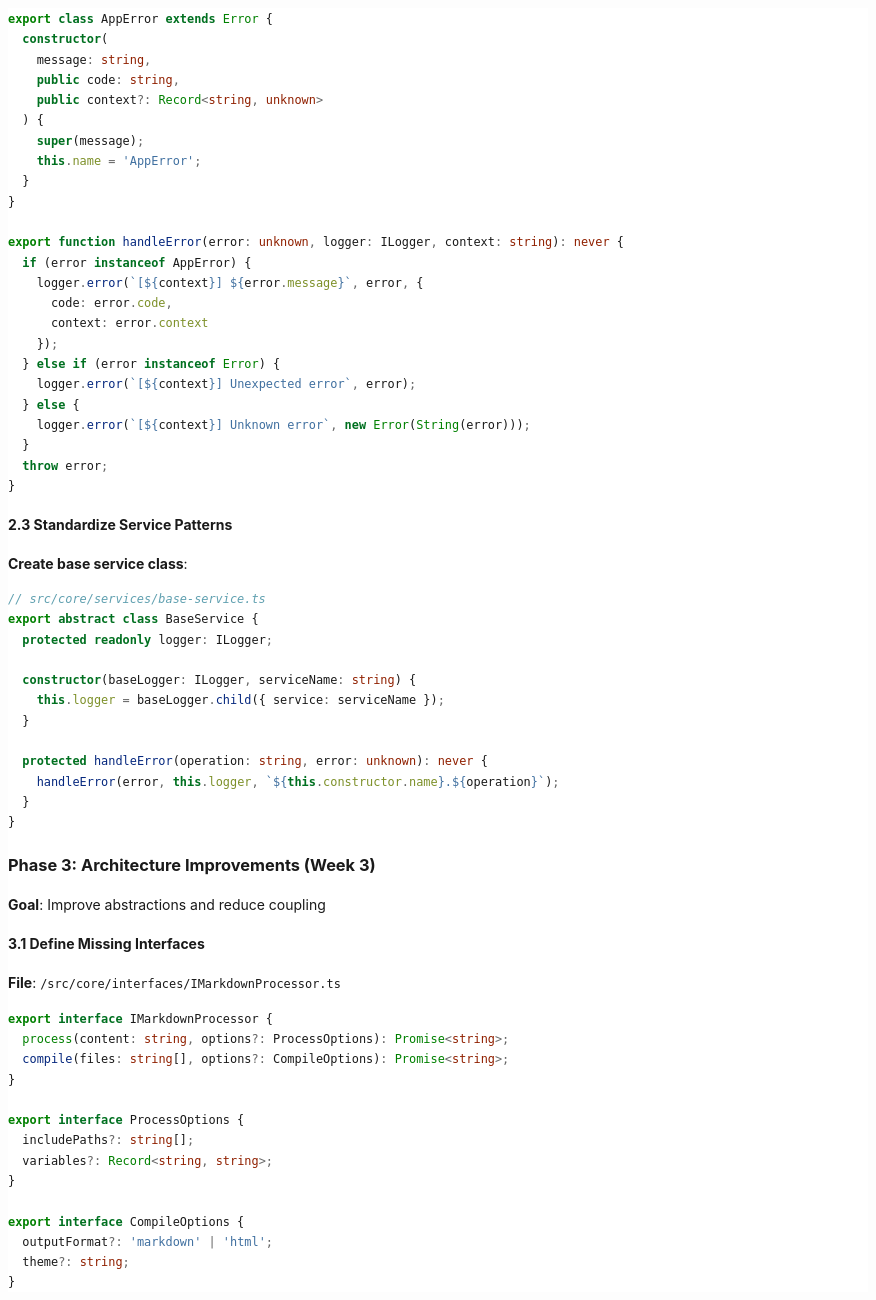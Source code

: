 ```typescript
export class AppError extends Error {
  constructor(
    message: string,
    public code: string,
    public context?: Record<string, unknown>
  ) {
    super(message);
    this.name = 'AppError';
  }
}

export function handleError(error: unknown, logger: ILogger, context: string): never {
  if (error instanceof AppError) {
    logger.error(`[${context}] ${error.message}`, error, { 
      code: error.code,
      context: error.context 
    });
  } else if (error instanceof Error) {
    logger.error(`[${context}] Unexpected error`, error);
  } else {
    logger.error(`[${context}] Unknown error`, new Error(String(error)));
  }
  throw error;
}
```

#### 2.3 Standardize Service Patterns
**Create base service class**:
```typescript
// src/core/services/base-service.ts
export abstract class BaseService {
  protected readonly logger: ILogger;
  
  constructor(baseLogger: ILogger, serviceName: string) {
    this.logger = baseLogger.child({ service: serviceName });
  }
  
  protected handleError(operation: string, error: unknown): never {
    handleError(error, this.logger, `${this.constructor.name}.${operation}`);
  }
}
```

### Phase 3: Architecture Improvements (Week 3)
**Goal**: Improve abstractions and reduce coupling

#### 3.1 Define Missing Interfaces
**File**: `/src/core/interfaces/IMarkdownProcessor.ts`

```typescript
export interface IMarkdownProcessor {
  process(content: string, options?: ProcessOptions): Promise<string>;
  compile(files: string[], options?: CompileOptions): Promise<string>;
}

export interface ProcessOptions {
  includePaths?: string[];
  variables?: Record<string, string>;
}

export interface CompileOptions {
  outputFormat?: 'markdown' | 'html';
  theme?: string;
}
```